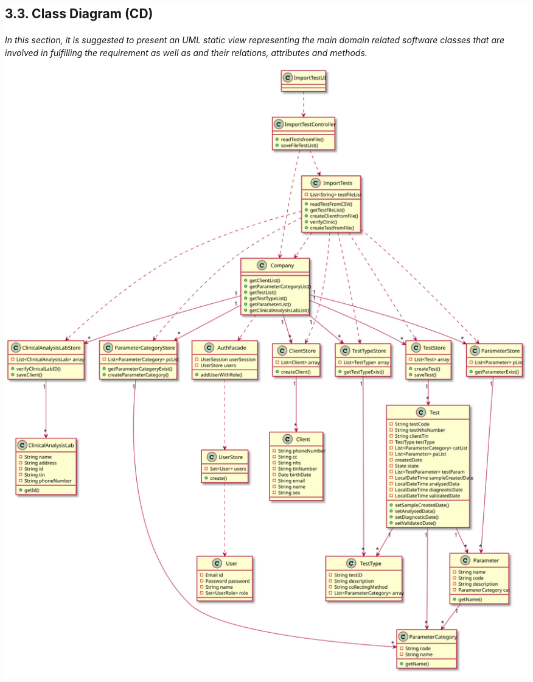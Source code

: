 
## 3.3. Class Diagram (CD)

*In this section, it is suggested to present an UML static view representing the main domain related software classes that are involved in fulfilling the requirement as well as and their relations, attributes and methods.*

![US17_CD](US17_CD.svg)
